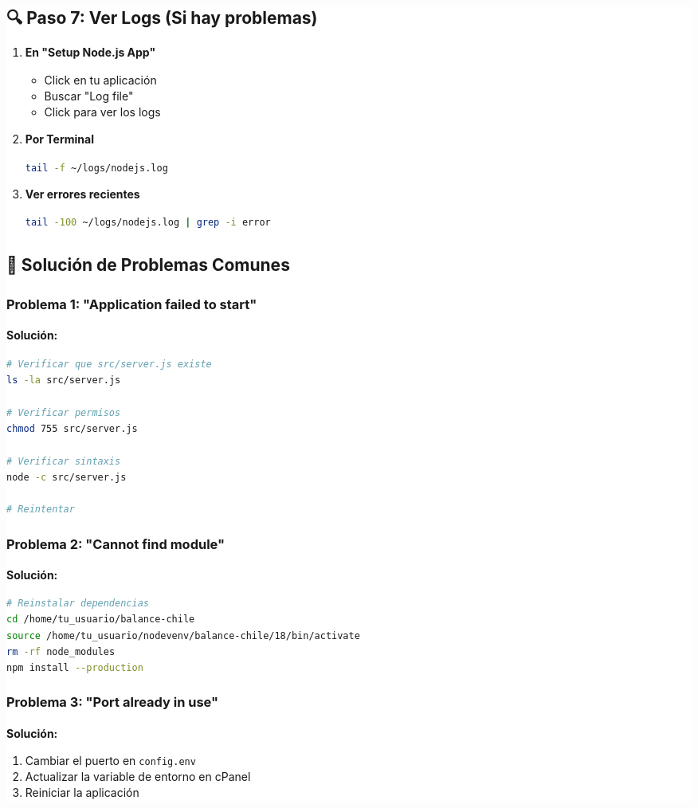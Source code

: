 ## 🔍 Paso 7: Ver Logs (Si hay problemas)

1. **En "Setup Node.js App"**
   - Click en tu aplicación
   - Buscar "Log file"
   - Click para ver los logs

2. **Por Terminal**
   ```bash
   tail -f ~/logs/nodejs.log
   ```

3. **Ver errores recientes**
   ```bash
   tail -100 ~/logs/nodejs.log | grep -i error
   ```

## 🐛 Solución de Problemas Comunes

### Problema 1: "Application failed to start"

**Solución:**
```bash
# Verificar que src/server.js existe
ls -la src/server.js

# Verificar permisos
chmod 755 src/server.js

# Verificar sintaxis
node -c src/server.js

# Reintentar
```

### Problema 2: "Cannot find module"

**Solución:**
```bash
# Reinstalar dependencias
cd /home/tu_usuario/balance-chile
source /home/tu_usuario/nodevenv/balance-chile/18/bin/activate
rm -rf node_modules
npm install --production
```

### Problema 3: "Port already in use"

**Solución:**
1. Cambiar el puerto en `config.env`
2. Actualizar la variable de entorno en cPanel
3. Reiniciar la aplicación
